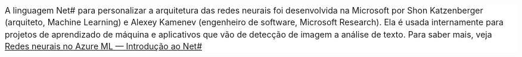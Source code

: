A linguagem Net# para personalizar a arquitetura das redes neurais foi desenvolvida na Microsoft por Shon Katzenberger (arquiteto, Machine Learning) e Alexey Kamenev (engenheiro de software, Microsoft Research). Ela é usada internamente para projetos de aprendizado de máquina e aplicativos que vão de detecção de imagem a análise de texto. Para saber mais, veja [Redes neurais no Azure ML — Introdução ao Net#](http://blogs.technet.com/b/machinelearning/archive/2015/02/16/neural-nets-in-azure-ml-introduction-to-net.aspx)
